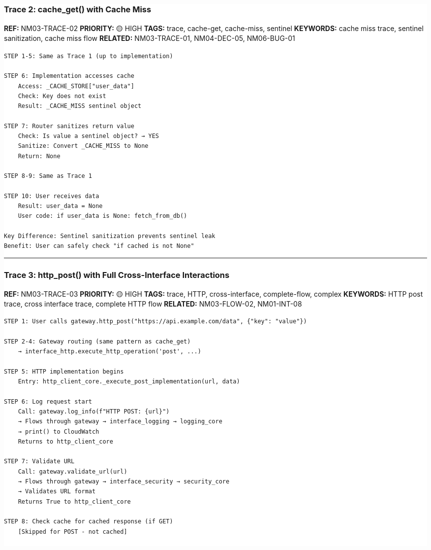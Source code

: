 
### Trace 2: cache_get() with Cache Miss
**REF:** NM03-TRACE-02
**PRIORITY:** 🟡 HIGH
**TAGS:** trace, cache-get, cache-miss, sentinel
**KEYWORDS:** cache miss trace, sentinel sanitization, cache miss flow
**RELATED:** NM03-TRACE-01, NM04-DEC-05, NM06-BUG-01

```
STEP 1-5: Same as Trace 1 (up to implementation)

STEP 6: Implementation accesses cache
    Access: _CACHE_STORE["user_data"]
    Check: Key does not exist
    Result: _CACHE_MISS sentinel object
    
STEP 7: Router sanitizes return value
    Check: Is value a sentinel object? → YES
    Sanitize: Convert _CACHE_MISS to None
    Return: None
    
STEP 8-9: Same as Trace 1

STEP 10: User receives data
    Result: user_data = None
    User code: if user_data is None: fetch_from_db()

Key Difference: Sentinel sanitization prevents sentinel leak
Benefit: User can safely check "if cached is not None"
```

---

### Trace 3: http_post() with Full Cross-Interface Interactions
**REF:** NM03-TRACE-03
**PRIORITY:** 🟡 HIGH
**TAGS:** trace, HTTP, cross-interface, complete-flow, complex
**KEYWORDS:** HTTP post trace, cross interface trace, complete HTTP flow
**RELATED:** NM03-FLOW-02, NM01-INT-08

```
STEP 1: User calls gateway.http_post("https://api.example.com/data", {"key": "value"})

STEP 2-4: Gateway routing (same pattern as cache_get)
    → interface_http.execute_http_operation('post', ...)

STEP 5: HTTP implementation begins
    Entry: http_client_core._execute_post_implementation(url, data)
    
STEP 6: Log request start
    Call: gateway.log_info(f"HTTP POST: {url}")
    → Flows through gateway → interface_logging → logging_core
    → print() to CloudWatch
    Returns to http_client_core
    
STEP 7: Validate URL
    Call: gateway.validate_url(url)
    → Flows through gateway → interface_security → security_core
    → Validates URL format
    Returns True to http_client_core
    
STEP 8: Check cache for cached response (if GET)
    [Skipped for POST - not cached]
    
```
